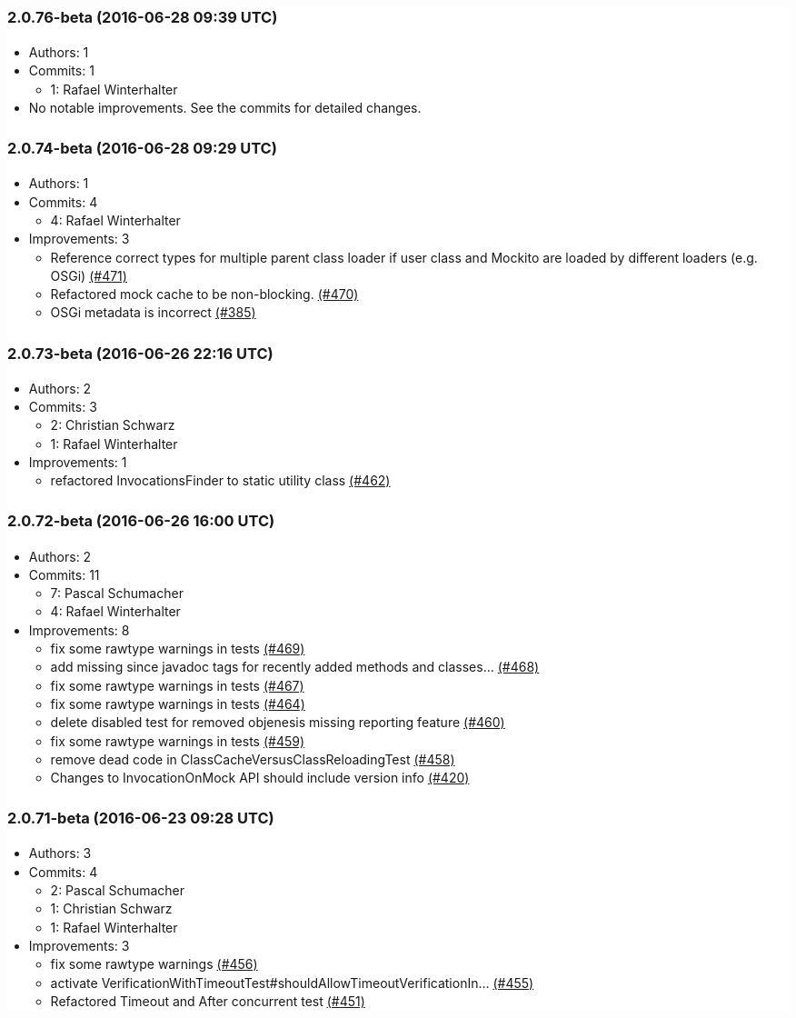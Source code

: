 ### 2.0.76-beta (2016-06-28 09:39 UTC)

* Authors: 1
* Commits: 1
  * 1: Rafael Winterhalter
* No notable improvements. See the commits for detailed changes.

### 2.0.74-beta (2016-06-28 09:29 UTC)

* Authors: 1
* Commits: 4
  * 4: Rafael Winterhalter
* Improvements: 3
  * Reference correct types for multiple parent class loader if user class and Mockito are loaded by different loaders (e.g. OSGi) [(#471)](https://github.com/mockito/mockito/pull/471)
  * Refactored mock cache to be non-blocking. [(#470)](https://github.com/mockito/mockito/pull/470)
  * OSGi metadata is incorrect [(#385)](https://github.com/mockito/mockito/issues/385)

### 2.0.73-beta (2016-06-26 22:16 UTC)

* Authors: 2
* Commits: 3
  * 2: Christian Schwarz
  * 1: Rafael Winterhalter
* Improvements: 1
  * refactored InvocationsFinder to static utility class [(#462)](https://github.com/mockito/mockito/pull/462)

### 2.0.72-beta (2016-06-26 16:00 UTC)

* Authors: 2
* Commits: 11
  * 7: Pascal Schumacher
  * 4: Rafael Winterhalter
* Improvements: 8
  * fix some rawtype warnings in tests [(#469)](https://github.com/mockito/mockito/pull/469)
  * add missing since javadoc tags for recently added methods and classes… [(#468)](https://github.com/mockito/mockito/pull/468)
  * fix some rawtype warnings in tests [(#467)](https://github.com/mockito/mockito/pull/467)
  * fix some rawtype warnings in tests [(#464)](https://github.com/mockito/mockito/pull/464)
  * delete disabled test for removed objenesis missing reporting feature [(#460)](https://github.com/mockito/mockito/pull/460)
  * fix some rawtype warnings in tests [(#459)](https://github.com/mockito/mockito/pull/459)
  * remove dead code in ClassCacheVersusClassReloadingTest [(#458)](https://github.com/mockito/mockito/pull/458)
  * Changes to InvocationOnMock API should include version info [(#420)](https://github.com/mockito/mockito/issues/420)

### 2.0.71-beta (2016-06-23 09:28 UTC)

* Authors: 3
* Commits: 4
  * 2: Pascal Schumacher
  * 1: Christian Schwarz
  * 1: Rafael Winterhalter
* Improvements: 3
  * fix some rawtype warnings [(#456)](https://github.com/mockito/mockito/pull/456)
  * activate VerificationWithTimeoutTest#shouldAllowTimeoutVerificationIn… [(#455)](https://github.com/mockito/mockito/pull/455)
  * Refactored Timeout and After concurrent test [(#451)](https://github.com/mockito/mockito/pull/451)

